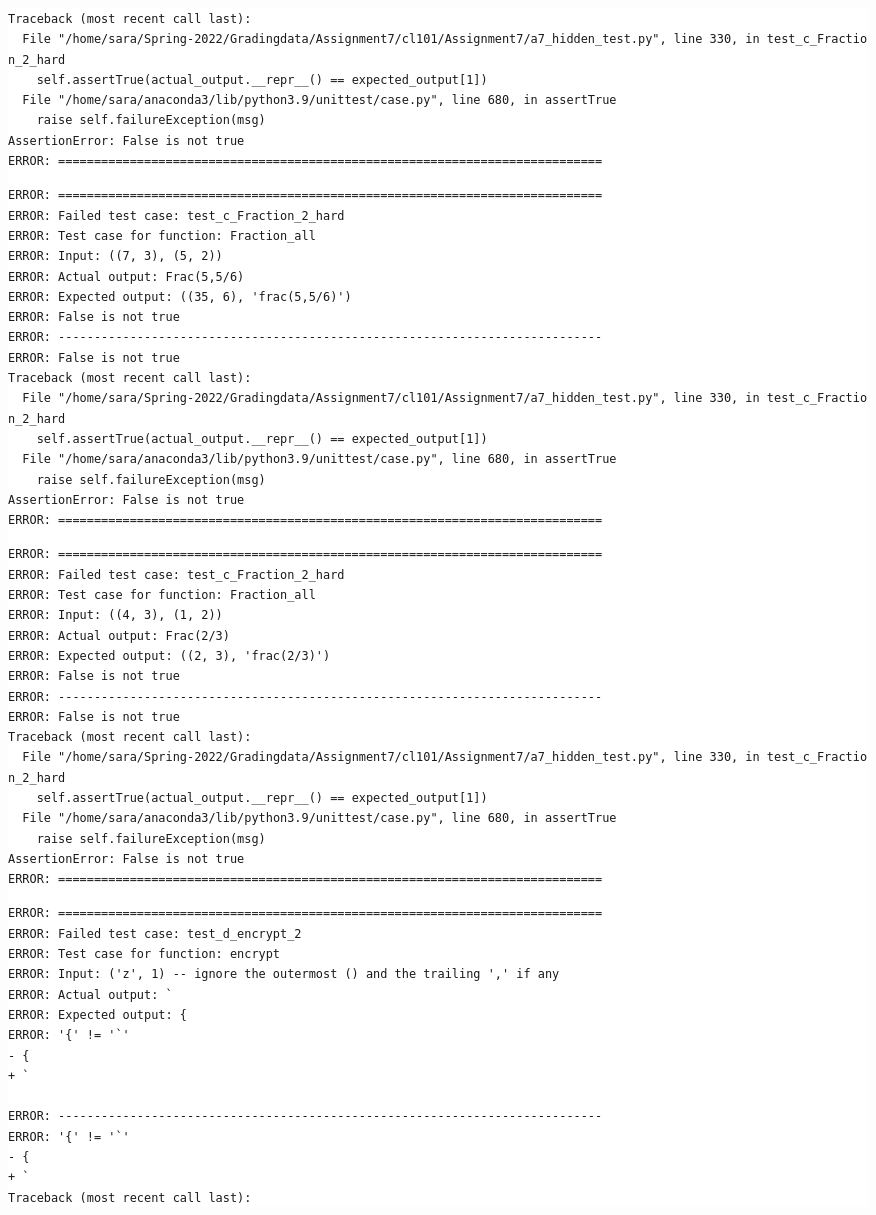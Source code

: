 ```
Traceback (most recent call last):
  File "/home/sara/Spring-2022/Gradingdata/Assignment7/cl101/Assignment7/a7_hidden_test.py", line 330, in test_c_Fraction_2_hard
    self.assertTrue(actual_output.__repr__() == expected_output[1])
  File "/home/sara/anaconda3/lib/python3.9/unittest/case.py", line 680, in assertTrue
    raise self.failureException(msg)
AssertionError: False is not true
ERROR: ============================================================================
```
```
ERROR: ============================================================================
ERROR: Failed test case: test_c_Fraction_2_hard
ERROR: Test case for function: Fraction_all
ERROR: Input: ((7, 3), (5, 2))
ERROR: Actual output: Frac(5,5/6)
ERROR: Expected output: ((35, 6), 'frac(5,5/6)')
ERROR: False is not true
ERROR: ----------------------------------------------------------------------------
ERROR: False is not true
Traceback (most recent call last):
  File "/home/sara/Spring-2022/Gradingdata/Assignment7/cl101/Assignment7/a7_hidden_test.py", line 330, in test_c_Fraction_2_hard
    self.assertTrue(actual_output.__repr__() == expected_output[1])
  File "/home/sara/anaconda3/lib/python3.9/unittest/case.py", line 680, in assertTrue
    raise self.failureException(msg)
AssertionError: False is not true
ERROR: ============================================================================
```
```
ERROR: ============================================================================
ERROR: Failed test case: test_c_Fraction_2_hard
ERROR: Test case for function: Fraction_all
ERROR: Input: ((4, 3), (1, 2))
ERROR: Actual output: Frac(2/3)
ERROR: Expected output: ((2, 3), 'frac(2/3)')
ERROR: False is not true
ERROR: ----------------------------------------------------------------------------
ERROR: False is not true
Traceback (most recent call last):
  File "/home/sara/Spring-2022/Gradingdata/Assignment7/cl101/Assignment7/a7_hidden_test.py", line 330, in test_c_Fraction_2_hard
    self.assertTrue(actual_output.__repr__() == expected_output[1])
  File "/home/sara/anaconda3/lib/python3.9/unittest/case.py", line 680, in assertTrue
    raise self.failureException(msg)
AssertionError: False is not true
ERROR: ============================================================================
```
```
ERROR: ============================================================================
ERROR: Failed test case: test_d_encrypt_2
ERROR: Test case for function: encrypt
ERROR: Input: ('z', 1) -- ignore the outermost () and the trailing ',' if any
ERROR: Actual output: `
ERROR: Expected output: {
ERROR: '{' != '`'
- {
+ `

ERROR: ----------------------------------------------------------------------------
ERROR: '{' != '`'
- {
+ `
Traceback (most recent call last):
```